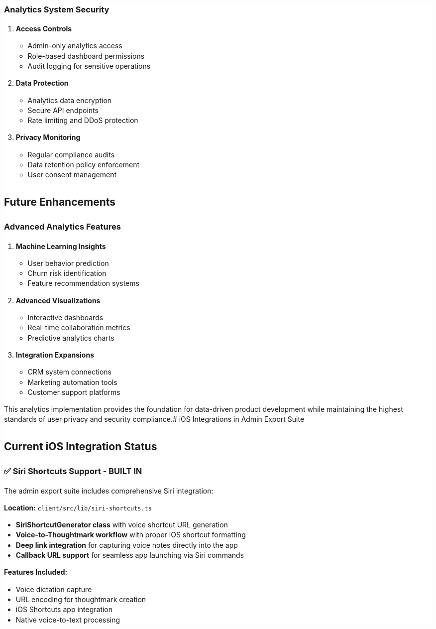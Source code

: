 ### Analytics System Security

1. **Access Controls**
   - Admin-only analytics access
   - Role-based dashboard permissions
   - Audit logging for sensitive operations

2. **Data Protection**
   - Analytics data encryption
   - Secure API endpoints
   - Rate limiting and DDoS protection

3. **Privacy Monitoring**
   - Regular compliance audits
   - Data retention policy enforcement
   - User consent management

## Future Enhancements

### Advanced Analytics Features

1. **Machine Learning Insights**
   - User behavior prediction
   - Churn risk identification
   - Feature recommendation systems

2. **Advanced Visualizations**
   - Interactive dashboards
   - Real-time collaboration metrics
   - Predictive analytics charts

3. **Integration Expansions**
   - CRM system connections
   - Marketing automation tools
   - Customer support platforms

This analytics implementation provides the foundation for data-driven product development while maintaining the highest standards of user privacy and security compliance.# iOS Integrations in Admin Export Suite

## Current iOS Integration Status

### ✅ **Siri Shortcuts Support - BUILT IN**
The admin export suite includes comprehensive Siri integration:

**Location:** `client/src/lib/siri-shortcuts.ts`
- **SiriShortcutGenerator class** with voice shortcut URL generation
- **Voice-to-Thoughtmark workflow** with proper iOS shortcut formatting
- **Deep link integration** for capturing voice notes directly into the app
- **Callback URL support** for seamless app launching via Siri commands

**Features Included:**
- Voice dictation capture
- URL encoding for thoughtmark creation
- iOS Shortcuts app integration
- Native voice-to-text processing
